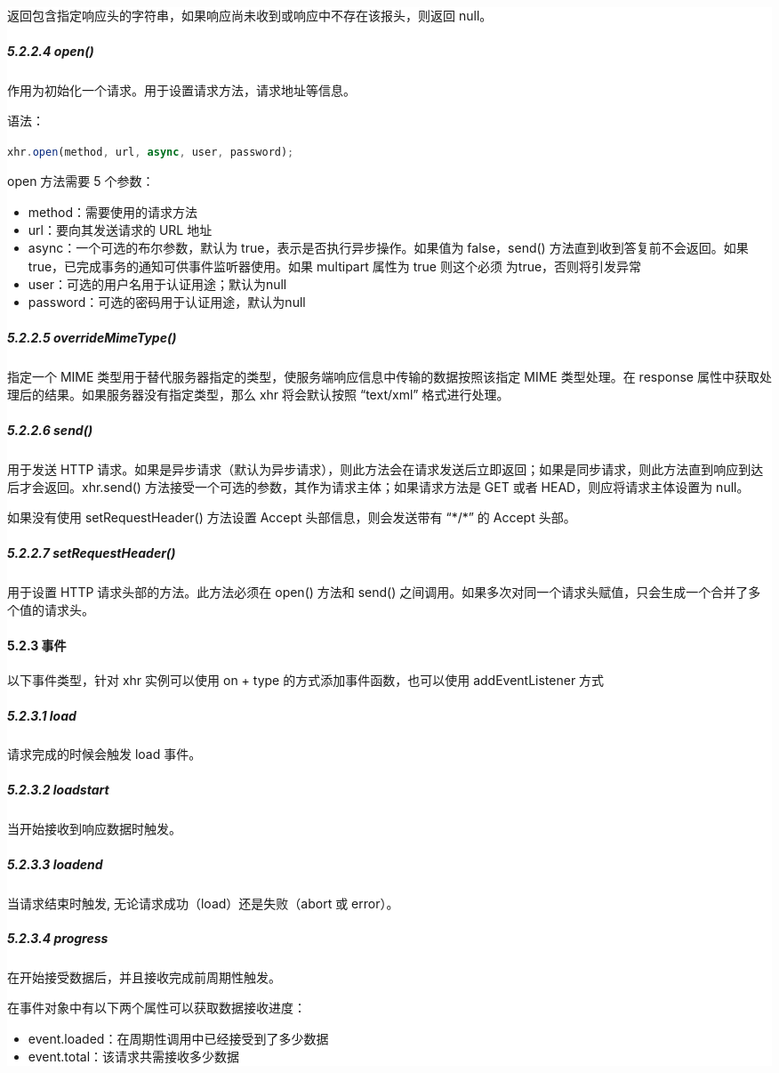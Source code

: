 返回包含指定响应头的字符串，如果响应尚未收到或响应中不存在该报头，则返回 null。

##### 5.2.2.4 open()

作用为初始化一个请求。用于设置请求方法，请求地址等信息。

语法：

```js
xhr.open(method, url, async, user, password);
```
open 方法需要 5 个参数：

- method：需要使用的请求方法
- url：要向其发送请求的 URL 地址
- async：一个可选的布尔参数，默认为 true，表示是否执行异步操作。如果值为 false，send() 方法直到收到答复前不会返回。如果 true，已完成事务的通知可供事件监听器使用。如果 multipart 属性为 true 则这个必须 为true，否则将引发异常
- user：可选的用户名用于认证用途；默认为null
- password：可选的密码用于认证用途，默认为null

##### 5.2.2.5 overrideMimeType()

指定一个 MIME 类型用于替代服务器指定的类型，使服务端响应信息中传输的数据按照该指定 MIME 类型处理。在 response 属性中获取处理后的结果。如果服务器没有指定类型，那么 xhr 将会默认按照 “text/xml” 格式进行处理。

##### 5.2.2.6 send()

用于发送 HTTP 请求。如果是异步请求（默认为异步请求），则此方法会在请求发送后立即返回；如果是同步请求，则此方法直到响应到达后才会返回。xhr.send() 方法接受一个可选的参数，其作为请求主体；如果请求方法是 GET 或者 HEAD，则应将请求主体设置为 null。

如果没有使用 setRequestHeader() 方法设置 Accept 头部信息，则会发送带有 “\*/\*” 的 Accept 头部。

##### 5.2.2.7 setRequestHeader()

用于设置 HTTP 请求头部的方法。此方法必须在 open() 方法和 send()   之间调用。如果多次对同一个请求头赋值，只会生成一个合并了多个值的请求头。

#### 5.2.3 事件

以下事件类型，针对 xhr 实例可以使用 on + type 的方式添加事件函数，也可以使用 addEventListener 方式

##### 5.2.3.1 load

请求完成的时候会触发 load 事件。

##### 5.2.3.2 loadstart

当开始接收到响应数据时触发。

##### 5.2.3.3 loadend

当请求结束时触发, 无论请求成功（load）还是失败（abort 或 error）。

##### 5.2.3.4 progress

在开始接受数据后，并且接收完成前周期性触发。

在事件对象中有以下两个属性可以获取数据接收进度：

- event.loaded：在周期性调用中已经接受到了多少数据
- event.total：该请求共需接收多少数据
